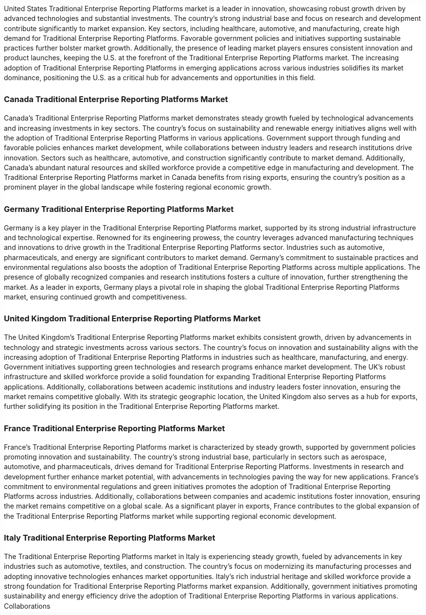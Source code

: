 United States Traditional Enterprise Reporting Platforms market is a leader in innovation, showcasing robust growth driven by advanced technologies and substantial investments. The country&rsquo;s strong industrial base and focus on research and development contribute significantly to market expansion. Key sectors, including healthcare, automotive, and manufacturing, create high demand for Traditional Enterprise Reporting Platforms. Favorable government policies and initiatives supporting sustainable practices further bolster market growth. Additionally, the presence of leading market players ensures consistent innovation and product launches, keeping the U.S. at the forefront of the Traditional Enterprise Reporting Platforms market. The increasing adoption of Traditional Enterprise Reporting Platforms in emerging applications across various industries solidifies its market dominance, positioning the U.S. as a critical hub for advancements and opportunities in this field.</p><h3>Canada Traditional Enterprise Reporting Platforms Market</h3><p>Canada&rsquo;s Traditional Enterprise Reporting Platforms market demonstrates steady growth fueled by technological advancements and increasing investments in key sectors. The country&rsquo;s focus on sustainability and renewable energy initiatives aligns well with the adoption of Traditional Enterprise Reporting Platforms in various applications. Government support through funding and favorable policies enhances market development, while collaborations between industry leaders and research institutions drive innovation. Sectors such as healthcare, automotive, and construction significantly contribute to market demand. Additionally, Canada&rsquo;s abundant natural resources and skilled workforce provide a competitive edge in manufacturing and development. The Traditional Enterprise Reporting Platforms market in Canada benefits from rising exports, ensuring the country&rsquo;s position as a prominent player in the global landscape while fostering regional economic growth.</p><h3>Germany Traditional Enterprise Reporting Platforms Market</h3><p>Germany is a key player in the Traditional Enterprise Reporting Platforms market, supported by its strong industrial infrastructure and technological expertise. Renowned for its engineering prowess, the country leverages advanced manufacturing techniques and innovations to drive growth in the Traditional Enterprise Reporting Platforms sector. Industries such as automotive, pharmaceuticals, and energy are significant contributors to market demand. Germany&rsquo;s commitment to sustainable practices and environmental regulations also boosts the adoption of Traditional Enterprise Reporting Platforms across multiple applications. The presence of globally recognized companies and research institutions fosters a culture of innovation, further strengthening the market. As a leader in exports, Germany plays a pivotal role in shaping the global Traditional Enterprise Reporting Platforms market, ensuring continued growth and competitiveness.</p><h3>United Kingdom Traditional Enterprise Reporting Platforms Market</h3><p>The United Kingdom&rsquo;s Traditional Enterprise Reporting Platforms market exhibits consistent growth, driven by advancements in technology and strategic investments across various sectors. The country&rsquo;s focus on innovation and sustainability aligns with the increasing adoption of Traditional Enterprise Reporting Platforms in industries such as healthcare, manufacturing, and energy. Government initiatives supporting green technologies and research programs enhance market development. The UK&rsquo;s robust infrastructure and skilled workforce provide a solid foundation for expanding Traditional Enterprise Reporting Platforms applications. Additionally, collaborations between academic institutions and industry leaders foster innovation, ensuring the market remains competitive globally. With its strategic geographic location, the United Kingdom also serves as a hub for exports, further solidifying its position in the Traditional Enterprise Reporting Platforms market.</p><h3>France Traditional Enterprise Reporting Platforms Market</h3><p>France&rsquo;s Traditional Enterprise Reporting Platforms market is characterized by steady growth, supported by government policies promoting innovation and sustainability. The country&rsquo;s strong industrial base, particularly in sectors such as aerospace, automotive, and pharmaceuticals, drives demand for Traditional Enterprise Reporting Platforms. Investments in research and development further enhance market potential, with advancements in technologies paving the way for new applications. France&rsquo;s commitment to environmental regulations and green initiatives promotes the adoption of Traditional Enterprise Reporting Platforms across industries. Additionally, collaborations between companies and academic institutions foster innovation, ensuring the market remains competitive on a global scale. As a significant player in exports, France contributes to the global expansion of the Traditional Enterprise Reporting Platforms market while supporting regional economic development.</p><h3>Italy Traditional Enterprise Reporting Platforms Market</h3><p>The Traditional Enterprise Reporting Platforms market in Italy is experiencing steady growth, fueled by advancements in key industries such as automotive, textiles, and construction. The country&rsquo;s focus on modernizing its manufacturing processes and adopting innovative technologies enhances market opportunities. Italy&rsquo;s rich industrial heritage and skilled workforce provide a strong foundation for Traditional Enterprise Reporting Platforms market expansion. Additionally, government initiatives promoting sustainability and energy efficiency drive the adoption of Traditional Enterprise Reporting Platforms in various applications. Collaborations